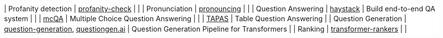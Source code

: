 | Profanity detection           | [profanity-check](https://github.com/vzhou842/profanity-check)                                                                                                                                                                                                                                                                                                                                                                                                                                                                                                                                                                                                                                                                                         |                                                           |
| Pronunciation                 | [pronouncing](https://pronouncing.readthedocs.io/en/latest/)                                                                                                                                                                                                                                                                                                                                                                                                                                                                                                                                                                                                                                                                                           |                                                           |
| Question Answering            | [haystack](https://haystack.deepset.ai/docs/latest/intromd)                                                                                                                                                                                                                                                                                                                                                                                                                                                                                                                                                                                                                                                                                            | Build end-to-end QA system                                |
|                               | [mcQA](https://github.com/mcQA-suite/mcQA)                                                                                                                                                                                                                                                                                                                                                                                                                                                                                                                                                                                                                                                                                                             | Multiple Choice Question Answering                        |
|                               | [TAPAS](https://huggingface.co/google/tapas-base-finetuned-wtq)                                                                                                                                                                                                                                                                                                                                                                                                                                                                                                                                                                                                                                                                                        | Table Question Answering                                  |
| Question Generation           | [question-generation](https://github.com/patil-suraj/question_generation), [questiongen.ai](https://github.com/ramsrigouthamg/Questgen.ai)                                                                                                                                                                                                                                                                                                                                                                                                                                                                                                                                                                                                             | Question Generation Pipeline for Transformers             |
| Ranking                       | [transformer-rankers](https://github.com/Guzpenha/transformer_rankers)                                                                                                                                                                                                                                                                                                                                                                                                                                                                                                                                                                                                                                                                                 |                                                           |
